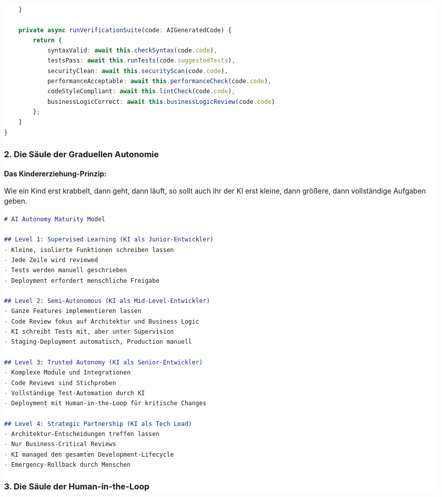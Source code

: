 ```typescript
    }
    
    private async runVerificationSuite(code: AIGeneratedCode) {
        return {
            syntaxValid: await this.checkSyntax(code.code),
            testsPass: await this.runTests(code.suggestedTests),
            securityClean: await this.securityScan(code.code),
            performanceAcceptable: await this.performanceCheck(code.code),
            codeStyleCompliant: await this.lintCheck(code.code),
            businessLogicCorrect: await this.businessLogicReview(code.code)
        };
    }
}
```

### 2. Die Säule der Graduellen Autonomie

**Das Kindererziehung-Prinzip:**

Wie ein Kind erst krabbelt, dann geht, dann läuft, so sollt auch ihr der KI erst kleine, dann größere, dann vollständige Aufgaben geben.

```markdown
# AI Autonomy Maturity Model

## Level 1: Supervised Learning (KI als Junior-Entwickler)
- Kleine, isolierte Funktionen schreiben lassen
- Jede Zeile wird reviewed
- Tests werden manuell geschrieben
- Deployment erfordert menschliche Freigabe

## Level 2: Semi-Autonomous (KI als Mid-Level-Entwickler)  
- Ganze Features implementieren lassen
- Code Review fokus auf Architektur und Business Logic
- KI schreibt Tests mit, aber unter Supervision
- Staging-Deployment automatisch, Production manuell

## Level 3: Trusted Autonomy (KI als Senior-Entwickler)
- Komplexe Module und Integrationen
- Code Reviews sind Stichproben
- Vollständige Test-Automation durch KI
- Deployment mit Human-in-the-Loop für kritische Changes

## Level 4: Strategic Partnership (KI als Tech Lead)
- Architektur-Entscheidungen treffen lassen
- Nur Business-Critical Reviews
- KI managed den gesamten Development-Lifecycle
- Emergency-Rollback durch Menschen
```

### 3. Die Säule der Human-in-the-Loop
